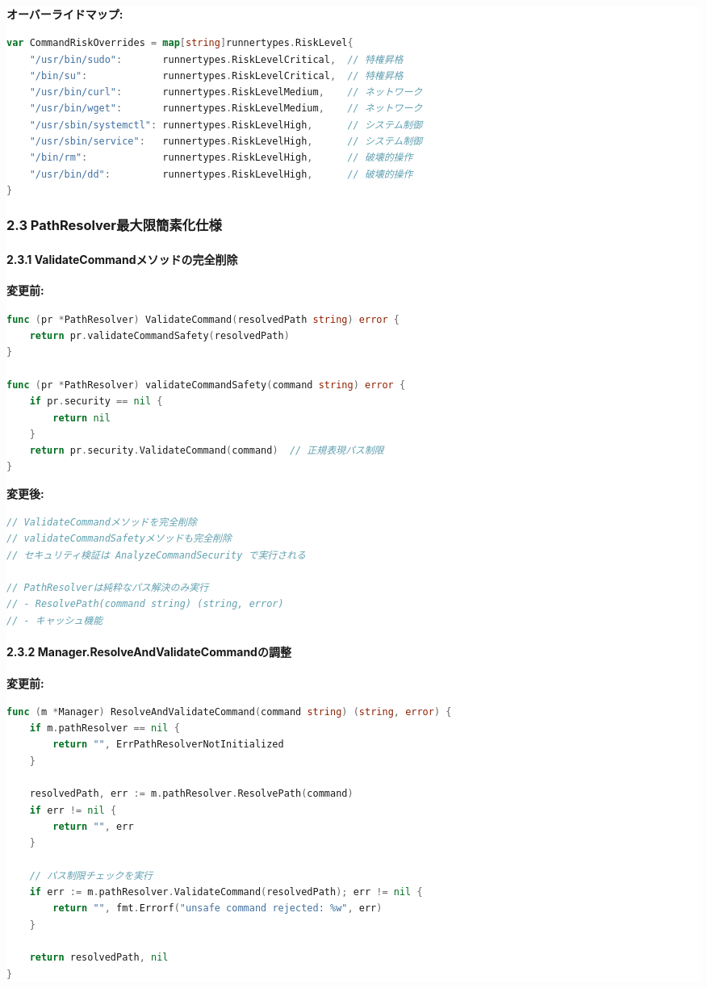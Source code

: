 **オーバーライドマップ:**
```go
var CommandRiskOverrides = map[string]runnertypes.RiskLevel{
    "/usr/bin/sudo":       runnertypes.RiskLevelCritical,  // 特権昇格
    "/bin/su":             runnertypes.RiskLevelCritical,  // 特権昇格
    "/usr/bin/curl":       runnertypes.RiskLevelMedium,    // ネットワーク
    "/usr/bin/wget":       runnertypes.RiskLevelMedium,    // ネットワーク
    "/usr/sbin/systemctl": runnertypes.RiskLevelHigh,      // システム制御
    "/usr/sbin/service":   runnertypes.RiskLevelHigh,      // システム制御
    "/bin/rm":             runnertypes.RiskLevelHigh,      // 破壊的操作
    "/usr/bin/dd":         runnertypes.RiskLevelHigh,      // 破壊的操作
}
```

### 2.3 PathResolver最大限簡素化仕様

#### 2.3.1 ValidateCommandメソッドの完全削除

**変更前:**
```go
func (pr *PathResolver) ValidateCommand(resolvedPath string) error {
    return pr.validateCommandSafety(resolvedPath)
}

func (pr *PathResolver) validateCommandSafety(command string) error {
    if pr.security == nil {
        return nil
    }
    return pr.security.ValidateCommand(command)  // 正規表現パス制限
}
```

**変更後:**
```go
// ValidateCommandメソッドを完全削除
// validateCommandSafetyメソッドも完全削除
// セキュリティ検証は AnalyzeCommandSecurity で実行される

// PathResolverは純粋なパス解決のみ実行
// - ResolvePath(command string) (string, error)
// - キャッシュ機能
```

#### 2.3.2 Manager.ResolveAndValidateCommandの調整

**変更前:**
```go
func (m *Manager) ResolveAndValidateCommand(command string) (string, error) {
    if m.pathResolver == nil {
        return "", ErrPathResolverNotInitialized
    }

    resolvedPath, err := m.pathResolver.ResolvePath(command)
    if err != nil {
        return "", err
    }

    // パス制限チェックを実行
    if err := m.pathResolver.ValidateCommand(resolvedPath); err != nil {
        return "", fmt.Errorf("unsafe command rejected: %w", err)
    }

    return resolvedPath, nil
}
```
